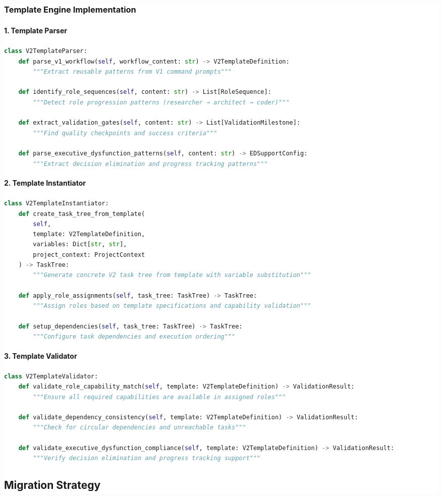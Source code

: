 ### Template Engine Implementation

#### 1. Template Parser

```python
class V2TemplateParser:
    def parse_v1_workflow(self, workflow_content: str) -> V2TemplateDefinition:
        """Extract reusable patterns from V1 command prompts"""
        
    def identify_role_sequences(self, content: str) -> List[RoleSequence]:
        """Detect role progression patterns (researcher → architect → coder)"""
        
    def extract_validation_gates(self, content: str) -> List[ValidationMilestone]:
        """Find quality checkpoints and success criteria"""
        
    def parse_executive_dysfunction_patterns(self, content: str) -> EDSupportConfig:
        """Extract decision elimination and progress tracking patterns"""
```

#### 2. Template Instantiator

```python
class V2TemplateInstantiator:
    def create_task_tree_from_template(
        self, 
        template: V2TemplateDefinition,
        variables: Dict[str, str],
        project_context: ProjectContext
    ) -> TaskTree:
        """Generate concrete V2 task tree from template with variable substitution"""
        
    def apply_role_assignments(self, task_tree: TaskTree) -> TaskTree:
        """Assign roles based on template specifications and capability validation"""
        
    def setup_dependencies(self, task_tree: TaskTree) -> TaskTree:
        """Configure task dependencies and execution ordering"""
```

#### 3. Template Validator

```python
class V2TemplateValidator:
    def validate_role_capability_match(self, template: V2TemplateDefinition) -> ValidationResult:
        """Ensure all required capabilities are available in assigned roles"""
        
    def validate_dependency_consistency(self, template: V2TemplateDefinition) -> ValidationResult:
        """Check for circular dependencies and unreachable tasks"""
        
    def validate_executive_dysfunction_compliance(self, template: V2TemplateDefinition) -> ValidationResult:
        """Verify decision elimination and progress tracking support"""
```

## Migration Strategy
